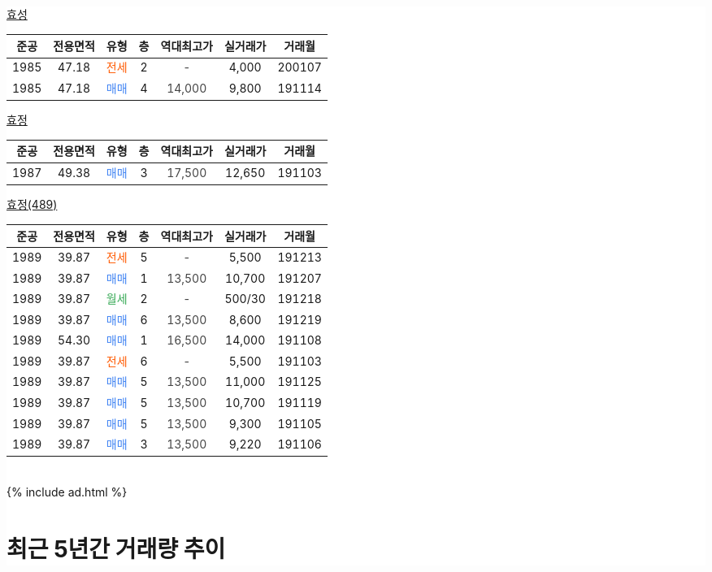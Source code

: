 [효성](https://search.naver.com/search.naver?query=%EC%9D%B8%EC%B2%9C%EA%B4%91%EC%97%AD%EC%8B%9C+%EC%84%9C%EA%B5%AC+%EC%84%9D%EB%82%A8%EB%8F%99+%ED%9A%A8%EC%84%B1)

|준공|전용면적|유형|층|역대최고가|실거래가|거래월|
|:---:|:---:|:---:|:---:|:---:|:---:|:---:|
|1985|47.18|<span style="color:#ff5a00">전세</span>|2|<span style="color:#444444">-</span>|4,000|200107|
|1985|47.18|<span style="color:#4285f3">매매</span>|4|<span style="color:#444444">14,000</span>|9,800|191114|

[효정](https://search.naver.com/search.naver?query=%EC%9D%B8%EC%B2%9C%EA%B4%91%EC%97%AD%EC%8B%9C+%EC%84%9C%EA%B5%AC+%EC%84%9D%EB%82%A8%EB%8F%99+%ED%9A%A8%EC%A0%95)

|준공|전용면적|유형|층|역대최고가|실거래가|거래월|
|:---:|:---:|:---:|:---:|:---:|:---:|:---:|
|1987|49.38|<span style="color:#4285f3">매매</span>|3|<span style="color:#444444">17,500</span>|12,650|191103|

[효정(489)](https://search.naver.com/search.naver?query=%EC%9D%B8%EC%B2%9C%EA%B4%91%EC%97%AD%EC%8B%9C+%EC%84%9C%EA%B5%AC+%EC%84%9D%EB%82%A8%EB%8F%99+%ED%9A%A8%EC%A0%95%28489%29)

|준공|전용면적|유형|층|역대최고가|실거래가|거래월|
|:---:|:---:|:---:|:---:|:---:|:---:|:---:|
|1989|39.87|<span style="color:#ff5a00">전세</span>|5|<span style="color:#444444">-</span>|5,500|191213|
|1989|39.87|<span style="color:#4285f3">매매</span>|1|<span style="color:#444444">13,500</span>|10,700|191207|
|1989|39.87|<span style="color:#34a853">월세</span>|2|<span style="color:#444444">-</span>|500/30|191218|
|1989|39.87|<span style="color:#4285f3">매매</span>|6|<span style="color:#444444">13,500</span>|8,600|191219|
|1989|54.30|<span style="color:#4285f3">매매</span>|1|<span style="color:#444444">16,500</span>|14,000|191108|
|1989|39.87|<span style="color:#ff5a00">전세</span>|6|<span style="color:#444444">-</span>|5,500|191103|
|1989|39.87|<span style="color:#4285f3">매매</span>|5|<span style="color:#444444">13,500</span>|11,000|191125|
|1989|39.87|<span style="color:#4285f3">매매</span>|5|<span style="color:#444444">13,500</span>|10,700|191119|
|1989|39.87|<span style="color:#4285f3">매매</span>|5|<span style="color:#444444">13,500</span>|9,300|191105|
|1989|39.87|<span style="color:#4285f3">매매</span>|3|<span style="color:#444444">13,500</span>|9,220|191106|


<br>
{% include ad.html %}
<br>

# 최근 5년간 거래량 추이


<div style="width:100%;">
    <canvas id="deal_progress" height="200"></canvas>
</div>

<script>
new Chart(document.getElementById("deal_progress"), {
    type: 'line',
    data: {
        labels: ['201501','201502','201503','201504','201505','201506','201507','201508','201509','201510','201511','201512','201601','201602','201603','201604','201605','201606','201607','201608','201609','201610','201611','201612','201701','201702','201703','201704','201705','201706','201707','201708','201709','201710','201711','201712','201801','201802','201803','201804','201805','201806','201807','201808','201809','201810','201811','201812','201901','201902','201903','201904','201905','201906','201907','201908','201909','201910','201911','201912','202001'],
        datasets: [{
            label: '매매',
            pointRadius: 1,
